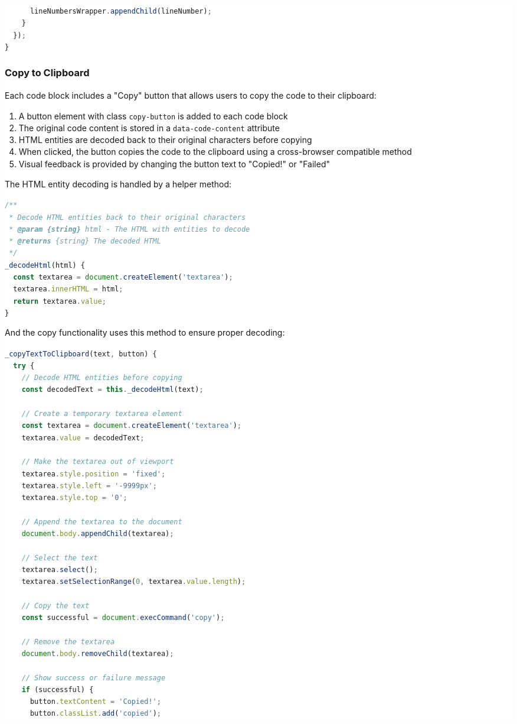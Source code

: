 ```javascript
      lineNumbersWrapper.appendChild(lineNumber);
    }
  });
}
```

### Copy to Clipboard

Each code block includes a "Copy" button that allows users to copy the code to their clipboard:

1. A button element with class `copy-button` is added to each code block
2. The original code content is stored in a `data-code-content` attribute
3. HTML entities are decoded back to their original characters before copying
4. When clicked, the button copies the code to the clipboard using a cross-browser compatible method
5. Visual feedback is provided by changing the button text to "Copied!" or "Failed"

The HTML entity decoding is handled by a helper method:

```javascript
/**
 * Decode HTML entities back to their original characters
 * @param {string} html - The HTML with entities to decode
 * @returns {string} The decoded HTML
 */
_decodeHtml(html) {
  const textarea = document.createElement('textarea');
  textarea.innerHTML = html;
  return textarea.value;
}
```

And the copy functionality uses this method to ensure proper decoding:

```javascript
_copyTextToClipboard(text, button) {
  try {
    // Decode HTML entities before copying
    const decodedText = this._decodeHtml(text);
    
    // Create a temporary textarea element
    const textarea = document.createElement('textarea');
    textarea.value = decodedText;
    
    // Make the textarea out of viewport
    textarea.style.position = 'fixed';
    textarea.style.left = '-9999px';
    textarea.style.top = '0';
    
    // Append the textarea to the document
    document.body.appendChild(textarea);
    
    // Select the text
    textarea.select();
    textarea.setSelectionRange(0, textarea.value.length);
    
    // Copy the text
    const successful = document.execCommand('copy');
    
    // Remove the textarea
    document.body.removeChild(textarea);
    
    // Show success or failure message
    if (successful) {
      button.textContent = 'Copied!';
      button.classList.add('copied');
```